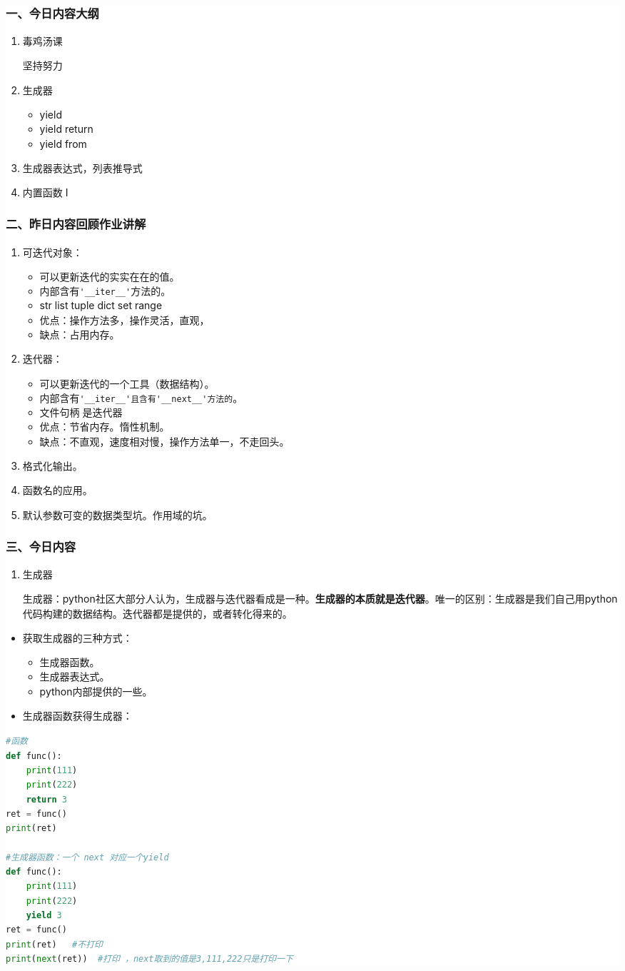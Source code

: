 ### 一、今日内容大纲

1. 毒鸡汤课

   坚持努力

2. 生成器

   + yield
   + yield return
   + yield from

3. 生成器表达式，列表推导式

4. 内置函数 I

   

### 二、昨日内容回顾作业讲解

1. 可迭代对象：
   + 可以更新迭代的实实在在的值。
   + 内部含有`'__iter__'`方法的。
   + str  list  tuple  dict  set  range 
   + 优点：操作方法多，操作灵活，直观，
   + 缺点：占用内存。
2. 迭代器：
   + 可以更新迭代的一个工具（数据结构）。
   + 内部含有`'__iter__'且含有'__next__'方法的`。
   + 文件句柄 是迭代器
   + 优点：节省内存。惰性机制。
   + 缺点：不直观，速度相对慢，操作方法单一，不走回头。

3. 格式化输出。
4. 函数名的应用。
5. 默认参数可变的数据类型坑。作用域的坑。



### 三、今日内容

1. 生成器

   生成器：python社区大部分人认为，生成器与迭代器看成是一种。**生成器的本质就是迭代器**。唯一的区别：生成器是我们自己用python代码构建的数据结构。迭代器都是提供的，或者转化得来的。

+ 获取生成器的三种方式：
  + 生成器函数。
  + 生成器表达式。
  + python内部提供的一些。

+ 生成器函数获得生成器：

```python
#函数
def func():
    print(111)
    print(222)
    return 3
ret = func()
print(ret)

#生成器函数：一个 next 对应一个yield
def func():
    print(111)
    print(222)
    yield 3
ret = func()
print(ret)   #不打印
print(next(ret))  #打印 ，next取到的值是3,111,222只是打印一下

```
